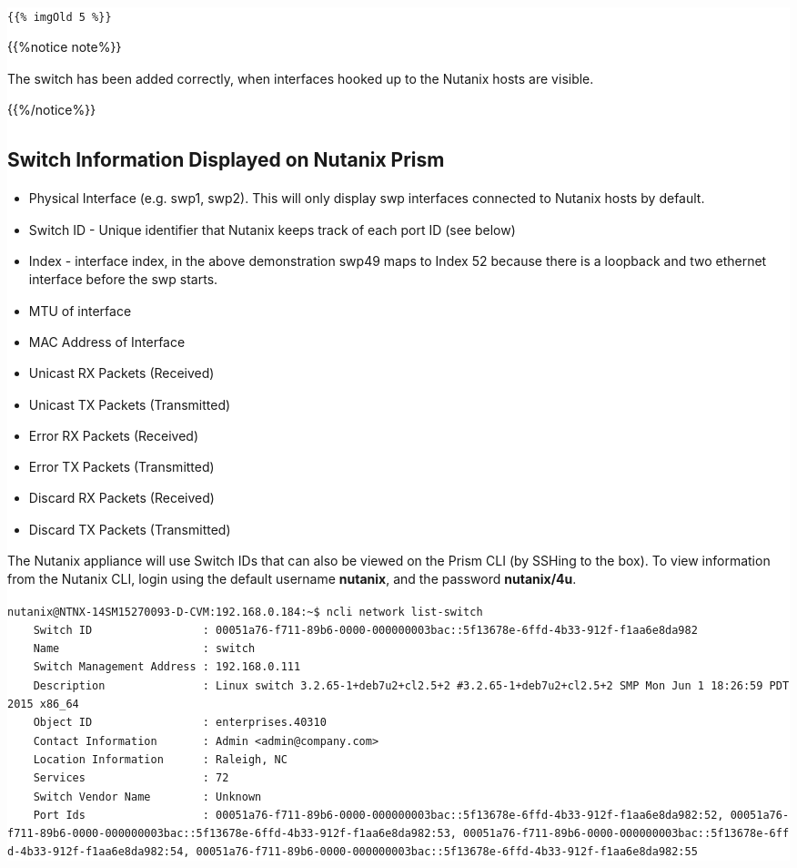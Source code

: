     {{% imgOld 5 %}}

{{%notice note%}}

The switch has been added correctly, when interfaces hooked up to the
Nutanix hosts are visible.

{{%/notice%}}

## Switch Information Displayed on Nutanix Prism</span>

  - Physical Interface (e.g. swp1, swp2). This will only display swp
    interfaces connected to Nutanix hosts by default.

  - Switch ID - Unique identifier that Nutanix keeps track of each port
    ID (see below)

  - Index - interface index, in the above demonstration swp49 maps to
    Index 52 because there is a loopback and two ethernet interface
    before the swp starts.

  - MTU of interface

  - MAC Address of Interface

  - Unicast RX Packets (Received)

  - Unicast TX Packets (Transmitted)

  - Error RX Packets (Received)

  - Error TX Packets (Transmitted)

  - Discard RX Packets (Received)

  - Discard TX Packets (Transmitted)

The Nutanix appliance will use Switch IDs that can also be viewed on the
Prism CLI (by SSHing to the box). To view information from the Nutanix
CLI, login using the default username **nutanix**, and the password
**nutanix/4u**.

    nutanix@NTNX-14SM15270093-D-CVM:192.168.0.184:~$ ncli network list-switch
        Switch ID                 : 00051a76-f711-89b6-0000-000000003bac::5f13678e-6ffd-4b33-912f-f1aa6e8da982
        Name                      : switch
        Switch Management Address : 192.168.0.111
        Description               : Linux switch 3.2.65-1+deb7u2+cl2.5+2 #3.2.65-1+deb7u2+cl2.5+2 SMP Mon Jun 1 18:26:59 PDT 2015 x86_64
        Object ID                 : enterprises.40310
        Contact Information       : Admin <admin@company.com>
        Location Information      : Raleigh, NC
        Services                  : 72
        Switch Vendor Name        : Unknown
        Port Ids                  : 00051a76-f711-89b6-0000-000000003bac::5f13678e-6ffd-4b33-912f-f1aa6e8da982:52, 00051a76-f711-89b6-0000-000000003bac::5f13678e-6ffd-4b33-912f-f1aa6e8da982:53, 00051a76-f711-89b6-0000-000000003bac::5f13678e-6ffd-4b33-912f-f1aa6e8da982:54, 00051a76-f711-89b6-0000-000000003bac::5f13678e-6ffd-4b33-912f-f1aa6e8da982:55
